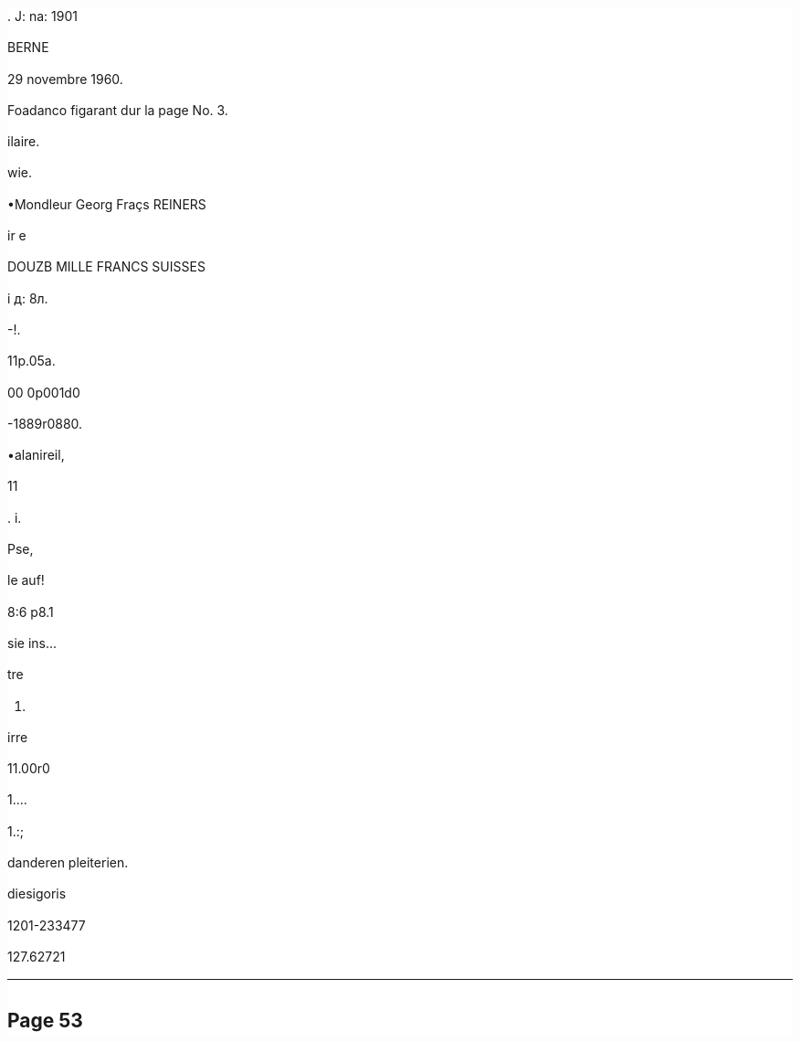 . J: na: 1901

BERNE

29 novembre 1960.

Foadanco figarant dur la page No. 3.

ilaire.

wie.

•Mondleur Georg Fraçs REINERS

ir e

DOUZB MILLE FRANCS SUISSES

і д: 8л.

-!.

11p.05а.

00 0p001d0

-1889r0880.

•alanireil,

11

. і.

Pse,

le auf!

8:6 p8.1

sie ins...

tre

1.

irre

11.00r0

1....

1.:;

danderen pleiterien.

diesigoris

1201-233477

127.62721

---

## Page 53
